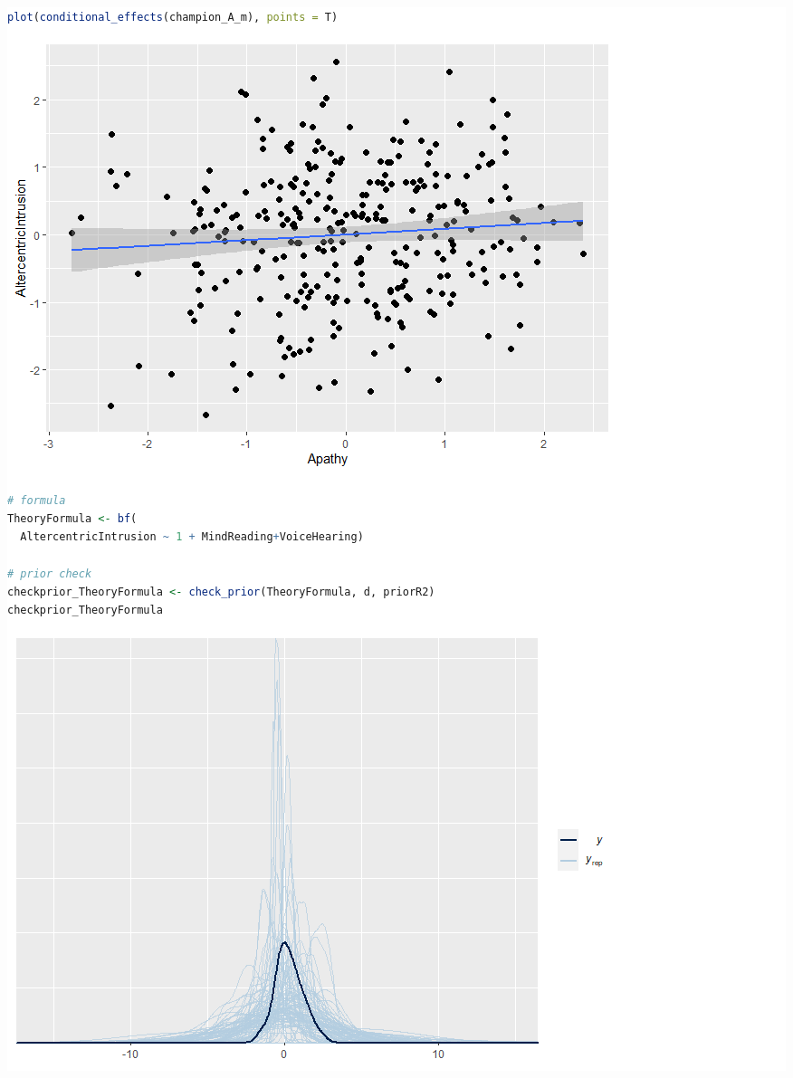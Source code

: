 ``` r
plot(conditional_effects(champion_A_m), points = T)
```

![](Assignment3_Ric2_files/figure-gfm/unnamed-chunk-6-4.png)

``` r
# formula
TheoryFormula <- bf(
  AltercentricIntrusion ~ 1 + MindReading+VoiceHearing)

# prior check
checkprior_TheoryFormula <- check_prior(TheoryFormula, d, priorR2)
checkprior_TheoryFormula
```

![](Assignment3_Ric2_files/figure-gfm/Theory%20correction-1.png)